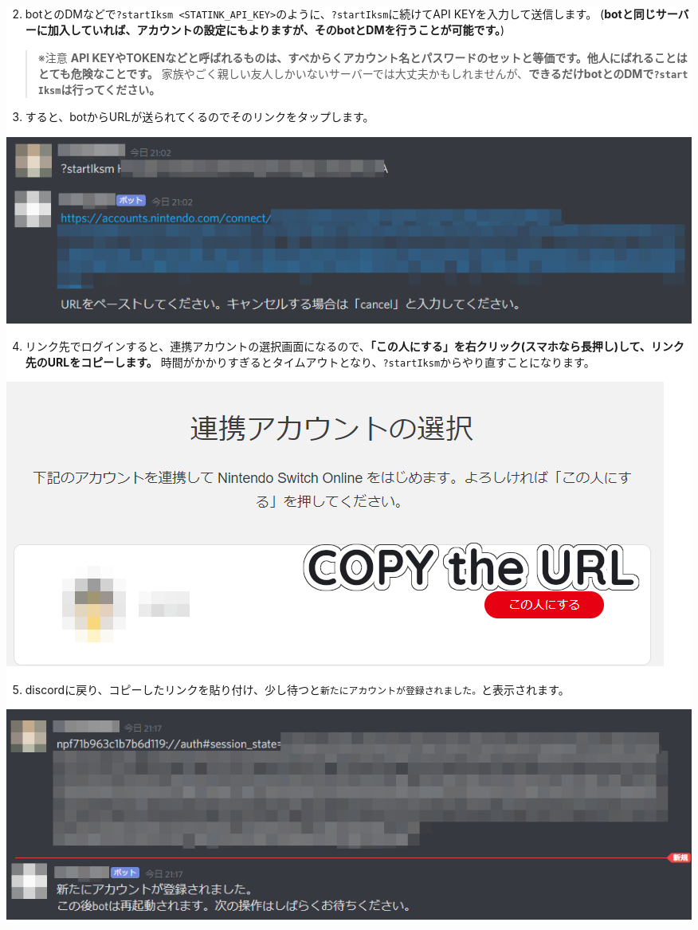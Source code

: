 2. botとのDMなどで`?startIksm <STATINK_API_KEY>`のように、`?startIksm`に続けてAPI KEYを入力して送信します。
(**botと同じサーバーに加入していれば、アカウントの設定にもよりますが、そのbotとDMを行うことが可能です。**)

> ※注意
**API KEYやTOKENなどと呼ばれるものは、すべからくアカウント名とパスワードのセットと等価です。他人にばれることはとても危険なことです。**
家族やごく親しい友人しかいないサーバーでは大丈夫かもしれませんが、**できるだけbotとのDMで`?startIksm`は行ってください。**

3. すると、botからURLが送られてくるのでそのリンクをタップします。
<img with="80%" src="img/discord_startIksm.png"/>

4. リンク先でログインすると、連携アカウントの選択画面になるので、**「この人にする」を右クリック(スマホなら長押し)して、リンク先のURLをコピーします。**
時間がかかりすぎるとタイムアウトとなり、`?startIksm`からやり直すことになります。
<img with="80%" src="img/nintendo_select.png"/>

5. discordに戻り、コピーしたリンクを貼り付け、少し待つと`新たにアカウントが登録されました。`と表示されます。
<img with="80%" src="img/discord_startIksm2.png"/>
